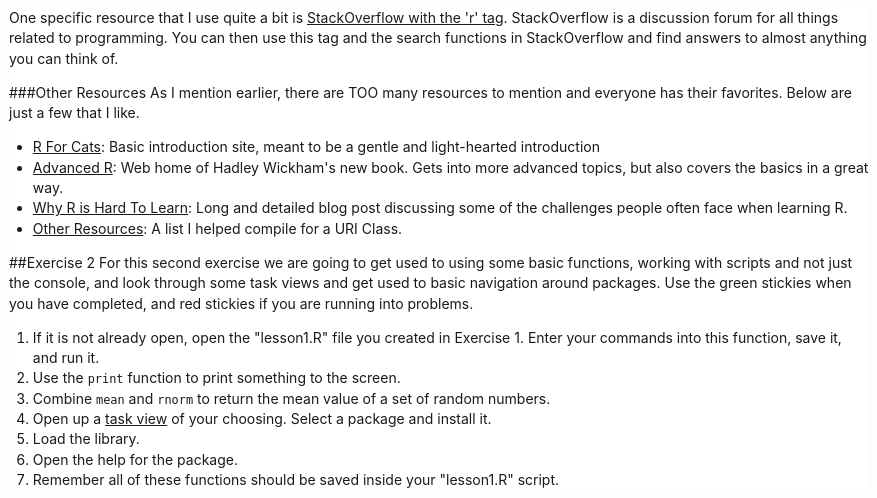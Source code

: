 One specific resource that I use quite a bit is [StackOverflow with the 'r' tag](http://stackoverflow.com/questions/tagged/r).  StackOverflow is a discussion forum for all things related to programming.  You can then use this tag and the search functions in StackOverflow and find answers to almost anything you can think of.

###Other Resources
As I mention earlier, there are TOO many resources to mention and everyone has their favorites.  Below are just a few that I like.

- [R For Cats](http://rforcats.net/): Basic introduction site, meant to be a gentle and light-hearted introduction
- [Advanced R](http://adv-r.had.co.nz/): Web home of Hadley Wickham's new book.  Gets into more advanced topics, but also covers the basics in a great way.
- [Why R is Hard To Learn](http://r4stats.com/articles/why-r-is-hard-to-learn/): Long and detailed blog post discussing some of the challenges people often face when learning R.
- [Other Resources](http://scicomp2014.edc.uri.edu/resources.html): A list I helped compile for a URI Class.


##Exercise 2
For this second exercise we are going to get used to using some basic functions, working with scripts and not just the console, and look through some task views and get used to basic navigation around packages.  Use the green stickies when you have completed, and red stickies if you are running into problems.

1. If it is not already open, open the "lesson1.R" file you created in Exercise 1. Enter your commands into this function, save it, and run it.
2. Use the `print` function to print something to the screen.
3. Combine `mean` and `rnorm` to return the mean value of a set of random numbers.
4. Open up a [task view](http://cran.r-project.org/web/views/) of your choosing.  Select a package and install it. 
5. Load the library.
6. Open the help for the package.
7. Remember all of these functions should be saved inside your "lesson1.R" script.




